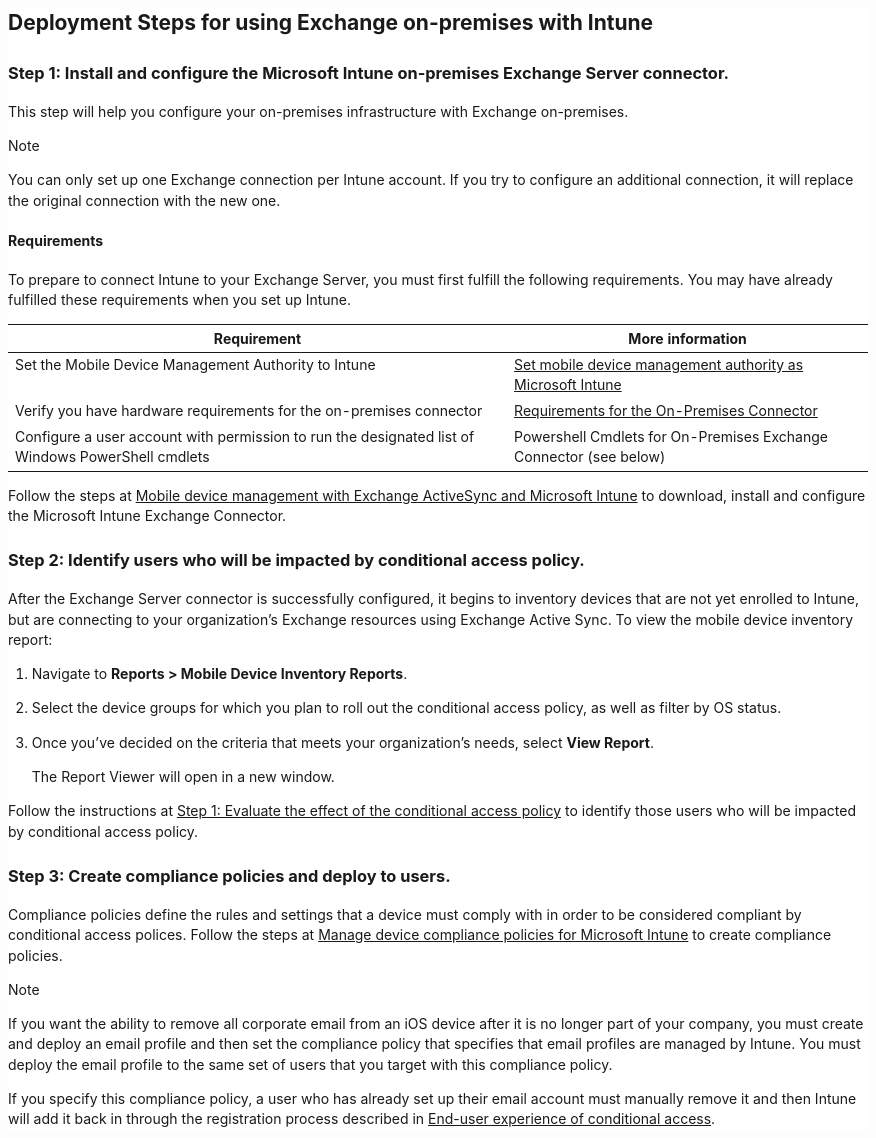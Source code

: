 ## Deployment Steps for using Exchange on-premises with Intune

### Step 1: Install and configure the Microsoft Intune on-premises Exchange Server connector.
This step will help you configure your on-premises infrastructure with Exchange on-premises.

> [!NOTE]
> You can only set up one Exchange connection per Intune account. If you try to configure an additional connection, it will replace the original connection with the new one.

#### Requirements
To prepare to connect Intune to your Exchange Server, you must first fulfill the following requirements. You may have already fulfilled these requirements when you set up Intune.

|Requirement|More information|
|---------------|--------------------|
|Set the Mobile Device Management Authority to Intune|[Set mobile device management authority as Microsoft Intune](https://technet.microsoft.com/en-us/library/mt346013.aspx)|
|Verify you have hardware requirements for the on-premises connector|[Requirements for the On-Premises Connector](https://technet.microsoft.com/en-us/library/dn646950.aspx#BKMK_ExchanceConnectorReqs)|
|Configure a user account with permission to run the designated list of Windows PowerShell cmdlets|Powershell Cmdlets for On-Premises Exchange Connector (see below)|
Follow the steps at [Mobile device management with Exchange ActiveSync and Microsoft Intune](https://technet.microsoft.com/en-us/library/dn646988.aspx#bkmk_EX_OP) to download, install and configure the Microsoft Intune Exchange Connector.

### Step 2: Identify users who will be impacted by conditional access policy.
After the Exchange Server connector is successfully configured, it begins to inventory devices that are not yet enrolled to Intune, but are connecting to your organization’s Exchange resources using Exchange Active Sync.  To view the mobile device inventory report:

1.  Navigate to **Reports &gt; Mobile Device Inventory Reports**.

2.  Select the device groups for which you plan to roll out the conditional access policy, as well as filter by OS status.

3.  Once you’ve decided on the criteria that meets your organization’s needs, select **View Report**.

    The Report Viewer will open in a new window.

Follow the instructions at [Step 1: Evaluate the effect of the conditional access policy](https://technet.microsoft.com/en-us/library/dn705841.aspx) to identify those users who will be impacted by conditional access policy.

### Step 3: Create compliance policies and deploy to users.
Compliance policies define the rules and settings that a device must comply with in order to be considered compliant by conditional access polices. Follow the steps at [Manage device compliance policies for Microsoft Intune](https://technet.microsoft.com/en-us/library/dn705843.aspx) to create compliance policies.

> [!NOTE]
> If you want the ability to remove all corporate email from an iOS device after it is no longer part of your company, you must create and deploy an email profile and then set the compliance policy that specifies that email profiles are managed by Intune. You must deploy the email profile to the same set of users that you target with this compliance policy.
> 
> If you specify this compliance policy, a user who has already set up their email account must manually remove it and then Intune will add it back in through the registration process described in [End-user experience of conditional access](../Topic/End-user_experience_of_conditional_access.md).
